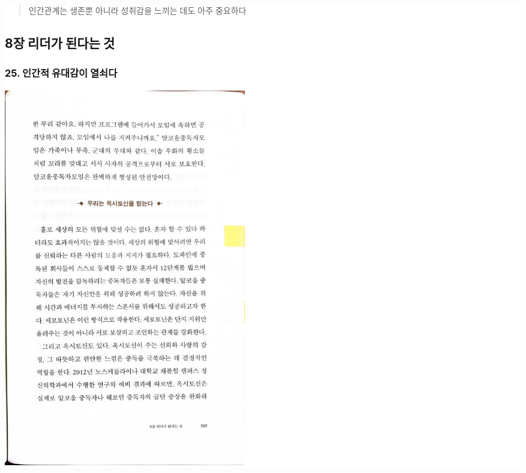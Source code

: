 > 인간관계는 생존뿐 아니라 성취감을 느끼는 데도 아주 중요하다

## 8장 리더가 된다는 것

### 25. 인간적 유대감이 열쇠다
<img src="leader_different/97.jpg" alt="" width="400"/>
